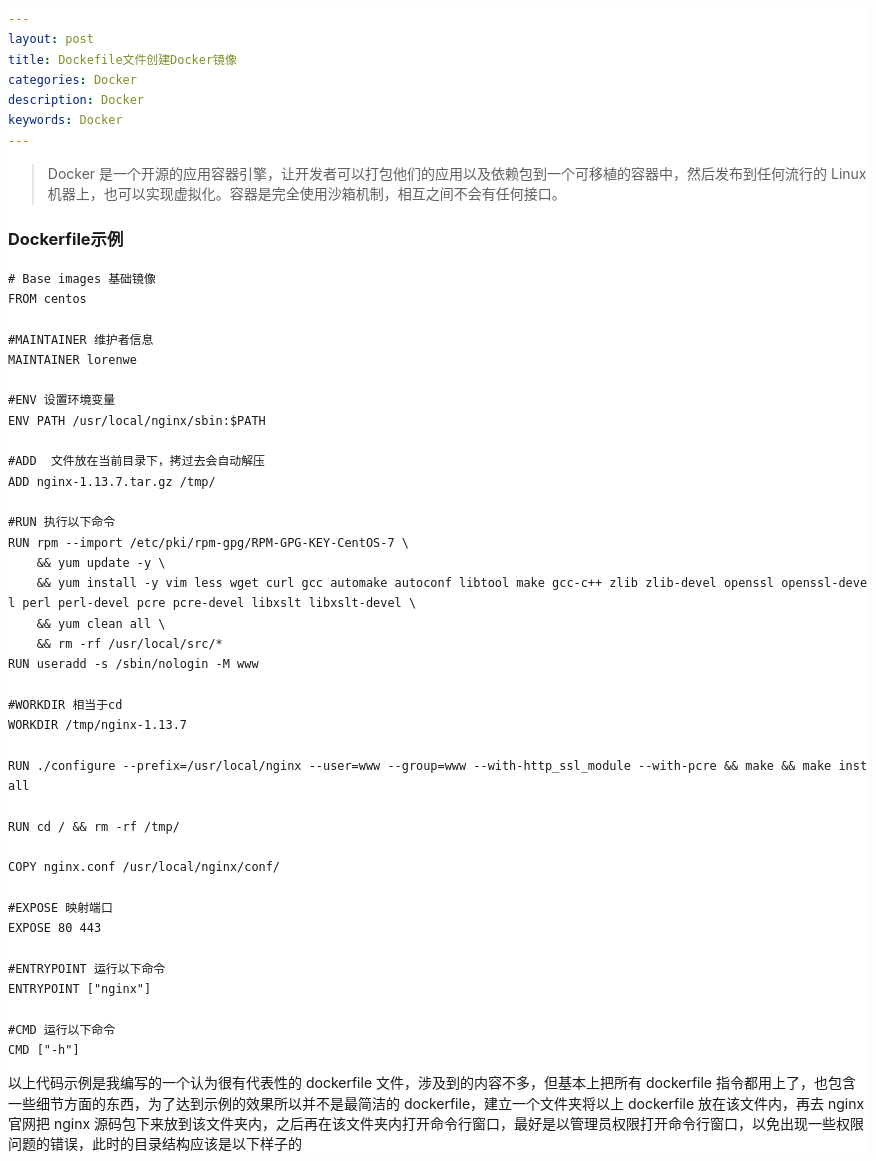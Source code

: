 ```yaml
---
layout: post
title: Dockefile文件创建Docker镜像
categories: Docker
description: Docker
keywords: Docker
---
```

> Docker 是一个开源的应用容器引擎，让开发者可以打包他们的应用以及依赖包到一个可移植的容器中，然后发布到任何流行的 Linux 机器上，也可以实现虚拟化。容器是完全使用沙箱机制，相互之间不会有任何接口。

### Dockerfile示例 ###

    # Base images 基础镜像
	FROM centos
	
	#MAINTAINER 维护者信息
	MAINTAINER lorenwe 
	
	#ENV 设置环境变量
	ENV PATH /usr/local/nginx/sbin:$PATH
	
	#ADD  文件放在当前目录下，拷过去会自动解压
	ADD nginx-1.13.7.tar.gz /tmp/
	
	#RUN 执行以下命令
	RUN rpm --import /etc/pki/rpm-gpg/RPM-GPG-KEY-CentOS-7 \
	    && yum update -y \
	    && yum install -y vim less wget curl gcc automake autoconf libtool make gcc-c++ zlib zlib-devel openssl openssl-devel perl perl-devel pcre pcre-devel libxslt libxslt-devel \
	    && yum clean all \
	    && rm -rf /usr/local/src/*
	RUN useradd -s /sbin/nologin -M www
	
	#WORKDIR 相当于cd
	WORKDIR /tmp/nginx-1.13.7
	
	RUN ./configure --prefix=/usr/local/nginx --user=www --group=www --with-http_ssl_module --with-pcre && make && make install
	
	RUN cd / && rm -rf /tmp/
	
	COPY nginx.conf /usr/local/nginx/conf/
	
	#EXPOSE 映射端口
	EXPOSE 80 443
	
	#ENTRYPOINT 运行以下命令
	ENTRYPOINT ["nginx"]
	
	#CMD 运行以下命令
	CMD ["-h"]
以上代码示例是我编写的一个认为很有代表性的 dockerfile 文件，涉及到的内容不多，但基本上把所有 dockerfile 指令都用上了，也包含一些细节方面的东西，为了达到示例的效果所以并不是最简洁的 dockerfile，建立一个文件夹将以上 dockerfile 放在该文件内，再去 nginx 官网把 nginx 源码包下来放到该文件夹内，之后再在该文件夹内打开命令行窗口，最好是以管理员权限打开命令行窗口，以免出现一些权限问题的错误，此时的目录结构应该是以下样子的
